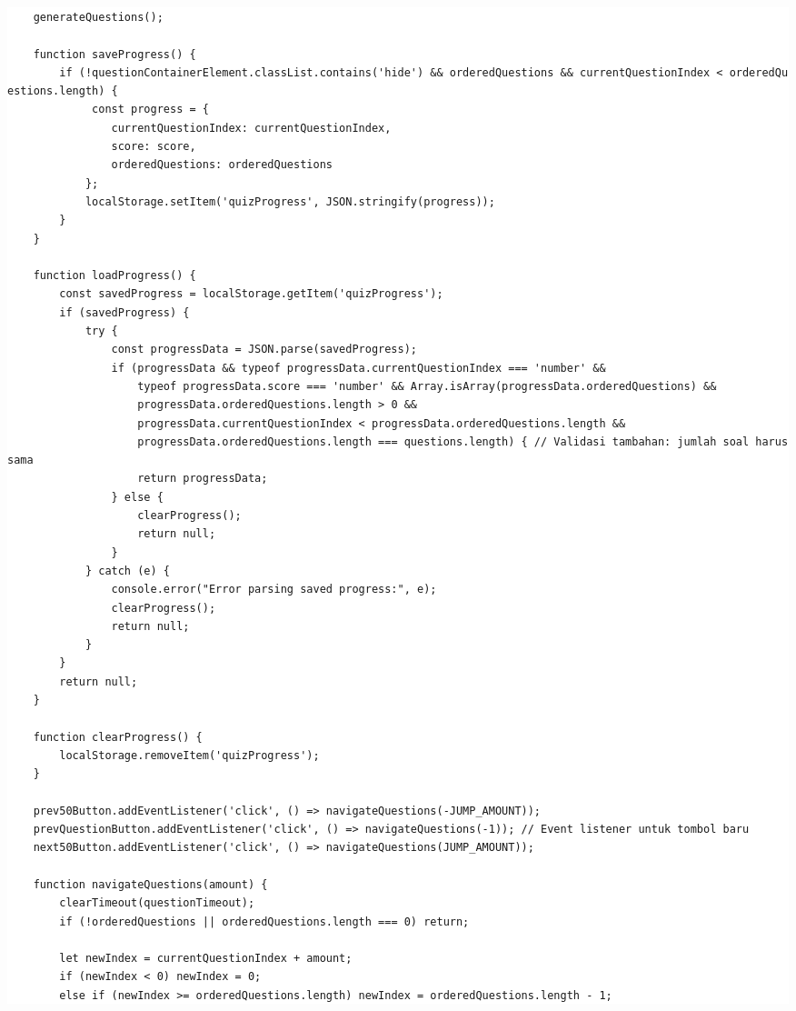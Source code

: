         generateQuestions();

        function saveProgress() {
            if (!questionContainerElement.classList.contains('hide') && orderedQuestions && currentQuestionIndex < orderedQuestions.length) {
                 const progress = {
                    currentQuestionIndex: currentQuestionIndex,
                    score: score,
                    orderedQuestions: orderedQuestions
                };
                localStorage.setItem('quizProgress', JSON.stringify(progress));
            }
        }

        function loadProgress() {
            const savedProgress = localStorage.getItem('quizProgress');
            if (savedProgress) {
                try {
                    const progressData = JSON.parse(savedProgress);
                    if (progressData && typeof progressData.currentQuestionIndex === 'number' &&
                        typeof progressData.score === 'number' && Array.isArray(progressData.orderedQuestions) &&
                        progressData.orderedQuestions.length > 0 &&
                        progressData.currentQuestionIndex < progressData.orderedQuestions.length &&
                        progressData.orderedQuestions.length === questions.length) { // Validasi tambahan: jumlah soal harus sama
                        return progressData;
                    } else {
                        clearProgress();
                        return null;
                    }
                } catch (e) {
                    console.error("Error parsing saved progress:", e);
                    clearProgress();
                    return null;
                }
            }
            return null;
        }

        function clearProgress() {
            localStorage.removeItem('quizProgress');
        }

        prev50Button.addEventListener('click', () => navigateQuestions(-JUMP_AMOUNT));
        prevQuestionButton.addEventListener('click', () => navigateQuestions(-1)); // Event listener untuk tombol baru
        next50Button.addEventListener('click', () => navigateQuestions(JUMP_AMOUNT));

        function navigateQuestions(amount) {
            clearTimeout(questionTimeout);
            if (!orderedQuestions || orderedQuestions.length === 0) return;

            let newIndex = currentQuestionIndex + amount;
            if (newIndex < 0) newIndex = 0;
            else if (newIndex >= orderedQuestions.length) newIndex = orderedQuestions.length - 1;
